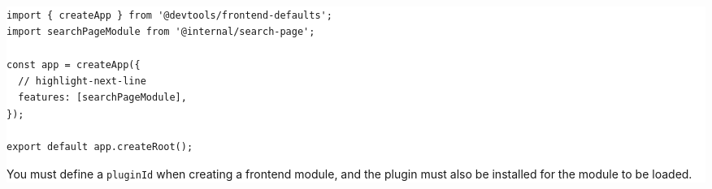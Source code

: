 ```tsx title="packages/app/src/App.tsx"
import { createApp } from '@devtools/frontend-defaults';
import searchPageModule from '@internal/search-page';

const app = createApp({
  // highlight-next-line
  features: [searchPageModule],
});

export default app.createRoot();
```

You must define a `pluginId` when creating a frontend module, and the plugin must also be installed for the module to be loaded.

